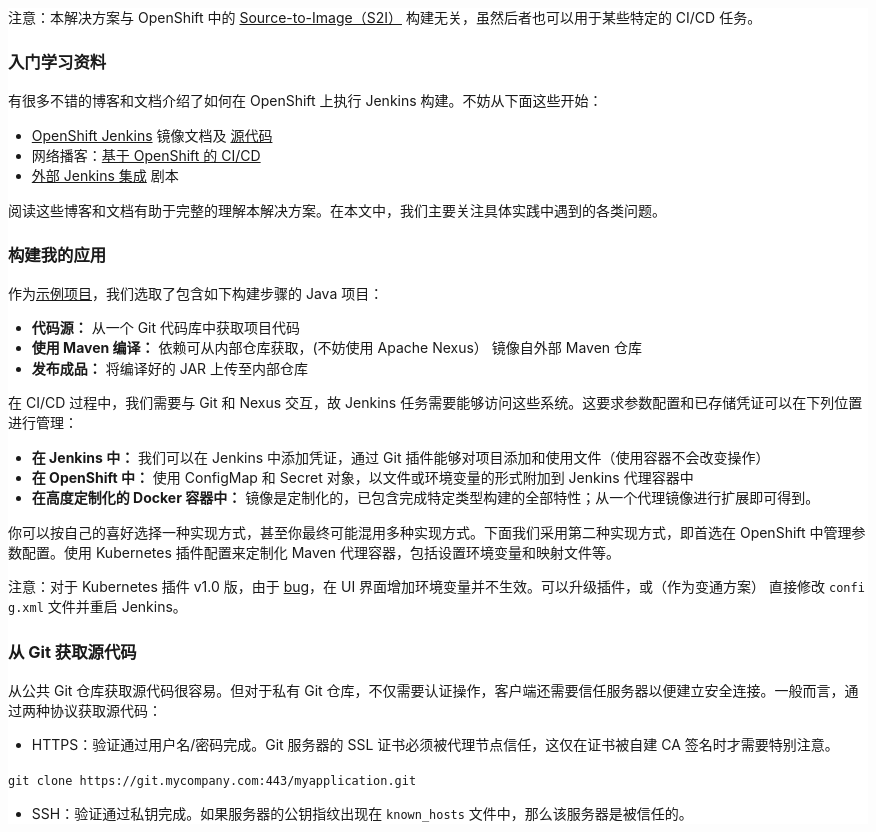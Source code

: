 
注意：本解决方案与 OpenShift 中的 [Source-to-Image（S2I）](https://docs.openshift.com/container-platform/3.7/architecture/core_concepts/builds_and_image_streams.html#source-build) 构建无关，虽然后者也可以用于某些特定的 CI/CD 任务。


### 入门学习资料


有很多不错的博客和文档介绍了如何在 OpenShift 上执行 Jenkins 构建。不妨从下面这些开始：


* [OpenShift Jenkins](https://docs.openshift.com/container-platform/3.7/using_images/other_images/jenkins.html) 镜像文档及 [源代码](https://github.com/openshift/jenkins)
* 网络播客：[基于 OpenShift 的 CI/CD](https://blog.openshift.com/cicd-with-openshift/)
* [外部 Jenkins 集成](http://v1.uncontained.io/playbooks/continuous_delivery/external-jenkins-integration.html) 剧本


阅读这些博客和文档有助于完整的理解本解决方案。在本文中，我们主要关注具体实践中遇到的各类问题。


### 构建我的应用


作为[示例项目](https://github.com/bszeti/camel-springboot/tree/master/camel-rest-complex)，我们选取了包含如下构建步骤的 Java 项目：


* **代码源：** 从一个 Git 代码库中获取项目代码
* **使用 Maven 编译：** 依赖可从内部仓库获取，(不妨使用 Apache Nexus） 镜像自外部 Maven 仓库
* **发布成品：** 将编译好的 JAR 上传至内部仓库


在 CI/CD 过程中，我们需要与 Git 和 Nexus 交互，故 Jenkins 任务需要能够访问这些系统。这要求参数配置和已存储凭证可以在下列位置进行管理：


* **在 Jenkins 中：** 我们可以在 Jenkins 中添加凭证，通过 Git 插件能够对项目添加和使用文件（使用容器不会改变操作）
* **在 OpenShift 中：** 使用 ConfigMap 和 Secret 对象，以文件或环境变量的形式附加到 Jenkins 代理容器中
* **在高度定制化的 Docker 容器中：** 镜像是定制化的，已包含完成特定类型构建的全部特性；从一个代理镜像进行扩展即可得到。


你可以按自己的喜好选择一种实现方式，甚至你最终可能混用多种实现方式。下面我们采用第二种实现方式，即首选在 OpenShift 中管理参数配置。使用 Kubernetes 插件配置来定制化 Maven 代理容器，包括设置环境变量和映射文件等。


注意：对于 Kubernetes 插件 v1.0 版，由于 [bug](https://issues.jenkins-ci.org/browse/JENKINS-47112)，在 UI 界面增加环境变量并不生效。可以升级插件，或（作为变通方案） 直接修改 `config.xml` 文件并重启 Jenkins。


### 从 Git 获取源代码


从公共 Git 仓库获取源代码很容易。但对于私有 Git 仓库，不仅需要认证操作，客户端还需要信任服务器以便建立安全连接。一般而言，通过两种协议获取源代码：


* HTTPS：验证通过用户名/密码完成。Git 服务器的 SSL 证书必须被代理节点信任，这仅在证书被自建 CA 签名时才需要特别注意。



```
git clone https://git.mycompany.com:443/myapplication.git

```
* SSH：验证通过私钥完成。如果服务器的公钥指纹出现在 `known_hosts` 文件中，那么该服务器是被信任的。
